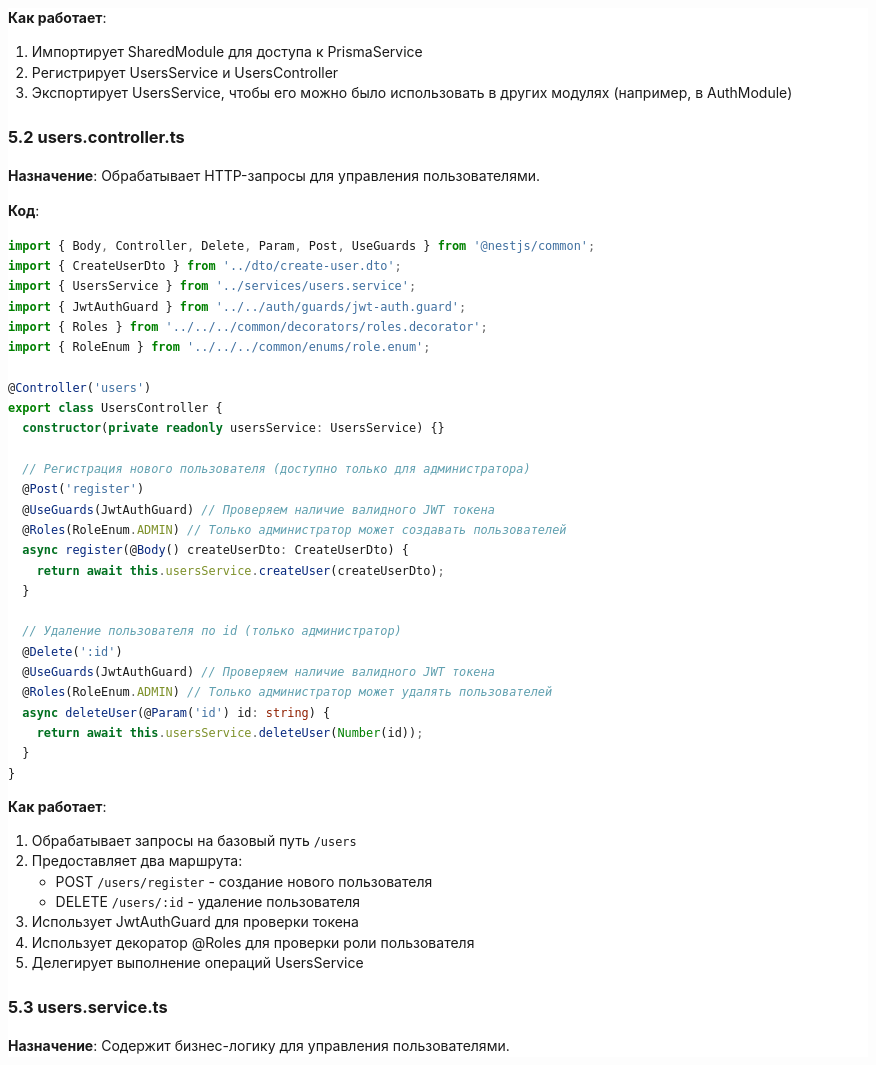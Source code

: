 **Как работает**:
1. Импортирует SharedModule для доступа к PrismaService
2. Регистрирует UsersService и UsersController
3. Экспортирует UsersService, чтобы его можно было использовать в других модулях (например, в AuthModule)

### 5.2 users.controller.ts

**Назначение**: Обрабатывает HTTP-запросы для управления пользователями.

**Код**:
```typescript
import { Body, Controller, Delete, Param, Post, UseGuards } from '@nestjs/common';
import { CreateUserDto } from '../dto/create-user.dto';
import { UsersService } from '../services/users.service';
import { JwtAuthGuard } from '../../auth/guards/jwt-auth.guard';
import { Roles } from '../../../common/decorators/roles.decorator';
import { RoleEnum } from '../../../common/enums/role.enum';

@Controller('users')
export class UsersController {
  constructor(private readonly usersService: UsersService) {}

  // Регистрация нового пользователя (доступно только для администратора)
  @Post('register')
  @UseGuards(JwtAuthGuard) // Проверяем наличие валидного JWT токена
  @Roles(RoleEnum.ADMIN) // Только администратор может создавать пользователей
  async register(@Body() createUserDto: CreateUserDto) {
    return await this.usersService.createUser(createUserDto);
  }

  // Удаление пользователя по id (только администратор)
  @Delete(':id')
  @UseGuards(JwtAuthGuard) // Проверяем наличие валидного JWT токена
  @Roles(RoleEnum.ADMIN) // Только администратор может удалять пользователей
  async deleteUser(@Param('id') id: string) {
    return await this.usersService.deleteUser(Number(id));
  }
}
```

**Как работает**:
1. Обрабатывает запросы на базовый путь `/users`
2. Предоставляет два маршрута:
   - POST `/users/register` - создание нового пользователя
   - DELETE `/users/:id` - удаление пользователя
3. Использует JwtAuthGuard для проверки токена
4. Использует декоратор @Roles для проверки роли пользователя
5. Делегирует выполнение операций UsersService

### 5.3 users.service.ts

**Назначение**: Содержит бизнес-логику для управления пользователями.
